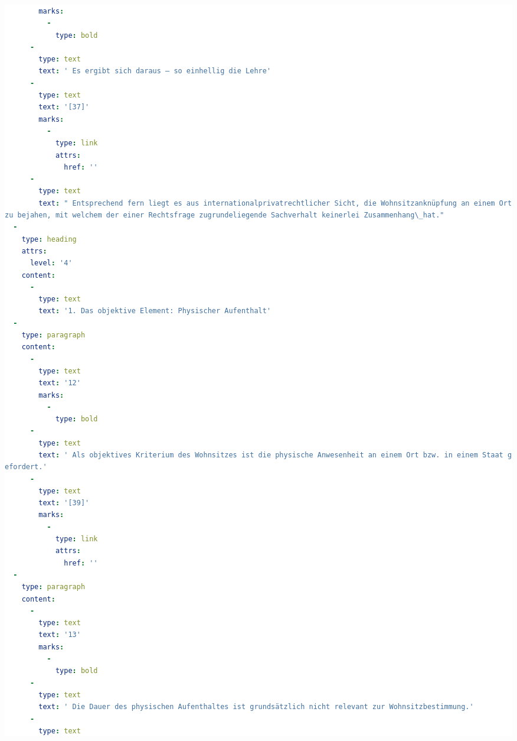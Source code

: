 ```yaml
        marks:
          -
            type: bold
      -
        type: text
        text: ' Es ergibt sich daraus – so einhellig die Lehre'
      -
        type: text
        text: '[37]'
        marks:
          -
            type: link
            attrs:
              href: ''
      -
        type: text
        text: " Entsprechend fern liegt es aus internationalprivatrechtlicher Sicht, die Wohnsitzanknüpfung an einem Ort zu bejahen, mit welchem der einer Rechtsfrage zugrundeliegende Sachverhalt keinerlei Zusammenhang\_hat."
  -
    type: heading
    attrs:
      level: '4'
    content:
      -
        type: text
        text: '1. Das objektive Element: Physischer Aufenthalt'
  -
    type: paragraph
    content:
      -
        type: text
        text: '12'
        marks:
          -
            type: bold
      -
        type: text
        text: ' Als objektives Kriterium des Wohnsitzes ist die physische Anwesenheit an einem Ort bzw. in einem Staat gefordert.'
      -
        type: text
        text: '[39]'
        marks:
          -
            type: link
            attrs:
              href: ''
  -
    type: paragraph
    content:
      -
        type: text
        text: '13'
        marks:
          -
            type: bold
      -
        type: text
        text: ' Die Dauer des physischen Aufenthaltes ist grundsätzlich nicht relevant zur Wohnsitzbestimmung.'
      -
        type: text
```
